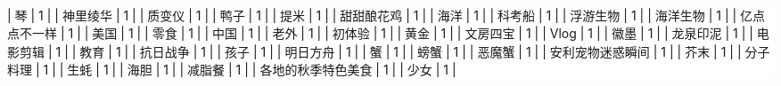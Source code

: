 | 琴 | 1 |
| 神里绫华 | 1 |
| 质变仪 | 1 |
| 鸭子 | 1 |
| 提米 | 1 |
| 甜甜酿花鸡 | 1 |
| 海洋 | 1 |
| 科考船 | 1 |
| 浮游生物 | 1 |
| 海洋生物 | 1 |
| 亿点点不一样 | 1 |
| 美国 | 1 |
| 零食 | 1 |
| 中国 | 1 |
| 老外 | 1 |
| 初体验 | 1 |
| 黄金 | 1 |
| 文房四宝 | 1 |
| Vlog | 1 |
| 徽墨 | 1 |
| 龙泉印泥 | 1 |
| 电影剪辑 | 1 |
| 教育 | 1 |
| 抗日战争 | 1 |
| 孩子 | 1 |
| 明日方舟 | 1 |
| 蟹 | 1 |
| 螃蟹 | 1 |
| 恶魔蟹 | 1 |
| 安利宠物迷惑瞬间 | 1 |
| 芥末 | 1 |
| 分子料理 | 1 |
| 生蚝 | 1 |
| 海胆 | 1 |
| 减脂餐 | 1 |
| 各地的秋季特色美食 | 1 |
| 少女 | 1 |